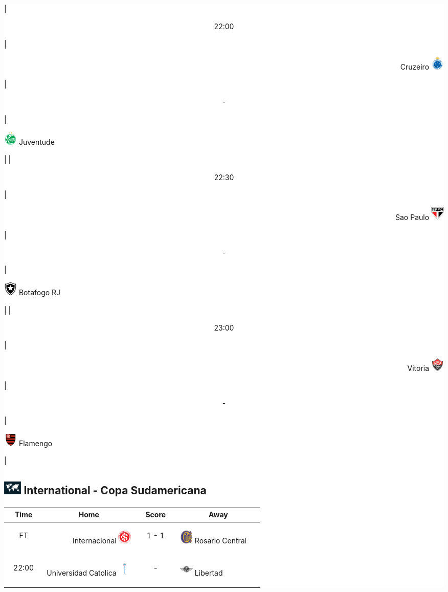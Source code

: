 | <p align="center">22:00</p> | <p align="right">Cruzeiro <img src="/static/logos/Cruzeiro.png" height="25px"></p> | <p align="center">-</p> | <p align="left"><img src="/static/logos/Juventude.png" height="25px"> Juventude</p> |
| <p align="center">22:30</p> | <p align="right">Sao Paulo <img src="/static/logos/Sao Paulo.png" height="25px"></p> | <p align="center">-</p> | <p align="left"><img src="/static/logos/Botafogo RJ.png" height="25px"> Botafogo RJ</p> |
| <p align="center">23:00</p> | <p align="right">Vitoria <img src="/static/logos/Vitoria.png" height="25px"></p> | <p align="center">-</p> | <p align="left"><img src="/static/logos/Flamengo.png" height="25px"> Flamengo</p> |
</div>


## <img src="/static/logos/International-Copa Sudamericana.png" height="25px"> International - Copa Sudamericana

<div align="center">

&emsp;Time&emsp; | &emsp;&emsp;&emsp;&emsp;Home&emsp;&emsp;&emsp;&emsp; | &emsp;Score&emsp; | &emsp;&emsp;&emsp;&emsp;Away&emsp;&emsp;&emsp;&emsp; |
| ------------ | ------------ | ------------ | ------------ |
| <p align="center">FT</p> | <p align="right">Internacional <img src="/static/logos/Internacional.png" height="25px"></p> | <p align="center">1 - 1</p> | <p align="left"><img src="/static/logos/Rosario Central.png" height="25px"> Rosario Central</p> |
| <p align="center">22:00</p> | <p align="right">Universidad Catolica <img src="/static/logos/Universidad Catolica.png" height="25px"></p> | <p align="center">-</p> | <p align="left"><img src="/static/logos/Libertad.png" height="25px"> Libertad</p> |
</div>
